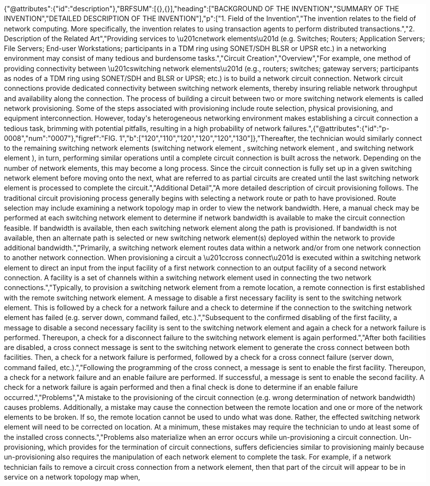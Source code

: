 {"@attributes":{"id":"description"},"BRFSUM":[{},{}],"heading":["BACKGROUND OF THE INVENTION","SUMMARY OF THE INVENTION","DETAILED DESCRIPTION OF THE INVENTION"],"p":["1. Field of the Invention","The invention relates to the field of network computing. More specifically, the invention relates to using transaction agents to perform distributed transactions.","2. Description of the Related Art","Providing services to \u201cnetwork elements\u201d (e.g. Switches; Routers; Application Servers; File Servers; End-user Workstations; participants in a TDM ring using SONET\/SDH BLSR or UPSR etc.) in a networking environment may consist of many tedious and burdensome tasks.","Circuit Creation","Overview","For example, one method of providing connectivity between \u201cswitching network elements\u201d (e.g., routers; switches; gateway servers; participants as nodes of a TDM ring using SONET\/SDH and BLSR or UPSR; etc.) is to build a network circuit connection. Network circuit connections provide dedicated connectivity between switching network elements, thereby insuring reliable network throughput and availability along the connection. The process of building a circuit between two or more switching network elements is called network provisioning. Some of the steps associated with provisioning include route selection, physical provisioning, and equipment interconnection. However, today's heterogeneous networking environment makes establishing a circuit connection a tedious task, brimming with potential pitfalls, resulting in a high probability of network failures.",{"@attributes":{"id":"p-0008","num":"0007"},"figref":"FIG. 1","b":["120","110","120","120","120","130"]},"Thereafter, the technician would similarly connect to the remaining switching network elements (switching network element , switching network element , and switching network element ), in turn, performing similar operations until a complete circuit connection is built across the network. Depending on the number of network elements, this may become a long process. Since the circuit connection is fully set up in a given switching network element before moving onto the next, what are referred to as partial circuits are created until the last switching network element is processed to complete the circuit.","Additional Detail","A more detailed description of circuit provisioning follows. The traditional circuit provisioning process generally begins with selecting a network route or path to have provisioned. Route selection may include examining a network topology map in order to view the network bandwidth. Here, a manual check may be performed at each switching network element to determine if network bandwidth is available to make the circuit connection feasible. If bandwidth is available, then each switching network element along the path is provisioned. If bandwidth is not available, then an alternate path is selected or new switching network element(s) deployed within the network to provide additional bandwidth.","Primarily, a switching network element routes data within a network and\/or from one network connection to another network connection. When provisioning a circuit a \u201ccross connect\u201d is executed within a switching network element to direct an input from the input facility of a first network connection to an output facility of a second network connection. A facility is a set of channels within a switching network element used in connecting the two network connections.","Typically, to provision a switching network element from a remote location, a remote connection is first established with the remote switching network element. A message to disable a first necessary facility is sent to the switching network element. This is followed by a check for a network failure and a check to determine if the connection to the switching network element has failed (e.g. server down, command failed, etc.).","Subsequent to the confirmed disabling of the first facility, a message to disable a second necessary facility is sent to the switching network element and again a check for a network failure is performed. Thereupon, a check for a disconnect failure to the switching network element is again performed.","After both facilities are disabled, a cross connect message is sent to the switching network element to generate the cross connect between both facilities. Then, a check for a network failure is performed, followed by a check for a cross connect failure (server down, command failed, etc.).","Following the programming of the cross connect, a message is sent to enable the first facility. Thereupon, a check for a network failure and an enable failure are performed. If successful, a message is sent to enable the second facility. A check for a network failure is again performed and then a final check is done to determine if an enable failure occurred.","Problems","A mistake to the provisioning of the circuit connection (e.g. wrong determination of network bandwidth) causes problems. Additionally, a mistake may cause the connection between the remote location and one or more of the network elements to be broken. If so, the remote location cannot be used to undo what was done. Rather, the effected switching network element will need to be corrected on location. At a minimum, these mistakes may require the technician to undo at least some of the installed cross connects.","Problems also materialize when an error occurs while un-provisioning a circuit connection. Un-provisioning, which provides for the termination of circuit connections, suffers deficiencies similar to provisioning mainly because un-provisioning also requires the manipulation of each network element to complete the task. For example, if a network technician fails to remove a circuit cross connection from a network element, then that part of the circuit will appear to be in service on a network topology map when,